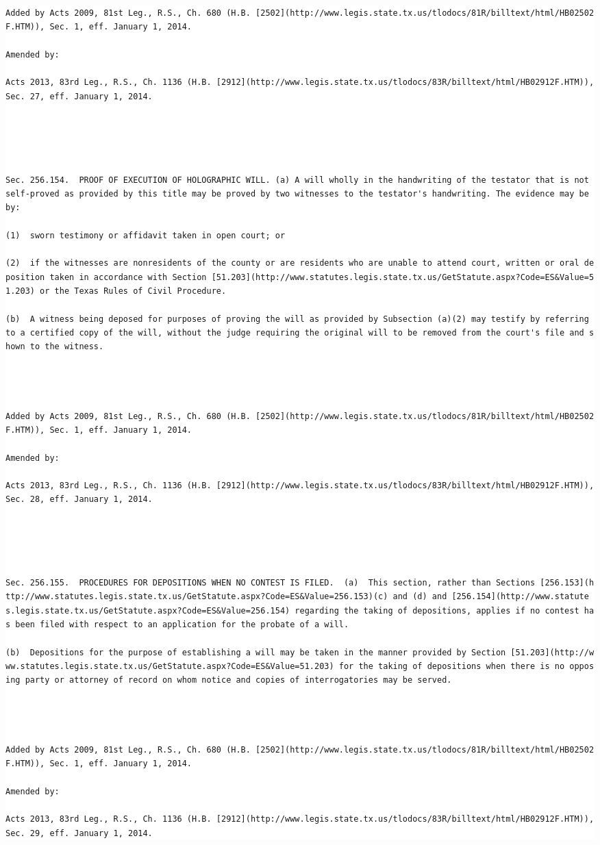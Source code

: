     
    
    
    Added by Acts 2009, 81st Leg., R.S., Ch. 680 (H.B. [2502](http://www.legis.state.tx.us/tlodocs/81R/billtext/html/HB02502F.HTM)), Sec. 1, eff. January 1, 2014.
    
    Amended by: 
    
    Acts 2013, 83rd Leg., R.S., Ch. 1136 (H.B. [2912](http://www.legis.state.tx.us/tlodocs/83R/billtext/html/HB02912F.HTM)), Sec. 27, eff. January 1, 2014.
    
    
    
    
    
    Sec. 256.154.  PROOF OF EXECUTION OF HOLOGRAPHIC WILL. (a) A will wholly in the handwriting of the testator that is not self-proved as provided by this title may be proved by two witnesses to the testator's handwriting. The evidence may be by:
    
    (1)  sworn testimony or affidavit taken in open court; or
    
    (2)  if the witnesses are nonresidents of the county or are residents who are unable to attend court, written or oral deposition taken in accordance with Section [51.203](http://www.statutes.legis.state.tx.us/GetStatute.aspx?Code=ES&Value=51.203) or the Texas Rules of Civil Procedure.
    
    (b)  A witness being deposed for purposes of proving the will as provided by Subsection (a)(2) may testify by referring to a certified copy of the will, without the judge requiring the original will to be removed from the court's file and shown to the witness.
    
    
    
    
    Added by Acts 2009, 81st Leg., R.S., Ch. 680 (H.B. [2502](http://www.legis.state.tx.us/tlodocs/81R/billtext/html/HB02502F.HTM)), Sec. 1, eff. January 1, 2014.
    
    Amended by: 
    
    Acts 2013, 83rd Leg., R.S., Ch. 1136 (H.B. [2912](http://www.legis.state.tx.us/tlodocs/83R/billtext/html/HB02912F.HTM)), Sec. 28, eff. January 1, 2014.
    
    
    
    
    
    Sec. 256.155.  PROCEDURES FOR DEPOSITIONS WHEN NO CONTEST IS FILED.  (a)  This section, rather than Sections [256.153](http://www.statutes.legis.state.tx.us/GetStatute.aspx?Code=ES&Value=256.153)(c) and (d) and [256.154](http://www.statutes.legis.state.tx.us/GetStatute.aspx?Code=ES&Value=256.154) regarding the taking of depositions, applies if no contest has been filed with respect to an application for the probate of a will.
    
    (b)  Depositions for the purpose of establishing a will may be taken in the manner provided by Section [51.203](http://www.statutes.legis.state.tx.us/GetStatute.aspx?Code=ES&Value=51.203) for the taking of depositions when there is no opposing party or attorney of record on whom notice and copies of interrogatories may be served.
    
    
    
    
    Added by Acts 2009, 81st Leg., R.S., Ch. 680 (H.B. [2502](http://www.legis.state.tx.us/tlodocs/81R/billtext/html/HB02502F.HTM)), Sec. 1, eff. January 1, 2014.
    
    Amended by: 
    
    Acts 2013, 83rd Leg., R.S., Ch. 1136 (H.B. [2912](http://www.legis.state.tx.us/tlodocs/83R/billtext/html/HB02912F.HTM)), Sec. 29, eff. January 1, 2014.
    